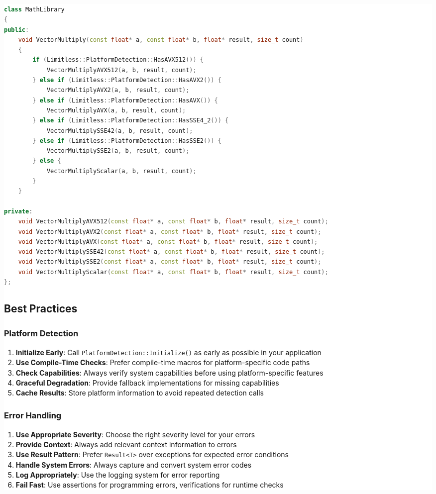 ```cpp
class MathLibrary
{
public:
    void VectorMultiply(const float* a, const float* b, float* result, size_t count)
    {
        if (Limitless::PlatformDetection::HasAVX512()) {
            VectorMultiplyAVX512(a, b, result, count);
        } else if (Limitless::PlatformDetection::HasAVX2()) {
            VectorMultiplyAVX2(a, b, result, count);
        } else if (Limitless::PlatformDetection::HasAVX()) {
            VectorMultiplyAVX(a, b, result, count);
        } else if (Limitless::PlatformDetection::HasSSE4_2()) {
            VectorMultiplySSE42(a, b, result, count);
        } else if (Limitless::PlatformDetection::HasSSE2()) {
            VectorMultiplySSE2(a, b, result, count);
        } else {
            VectorMultiplyScalar(a, b, result, count);
        }
    }
    
private:
    void VectorMultiplyAVX512(const float* a, const float* b, float* result, size_t count);
    void VectorMultiplyAVX2(const float* a, const float* b, float* result, size_t count);
    void VectorMultiplyAVX(const float* a, const float* b, float* result, size_t count);
    void VectorMultiplySSE42(const float* a, const float* b, float* result, size_t count);
    void VectorMultiplySSE2(const float* a, const float* b, float* result, size_t count);
    void VectorMultiplyScalar(const float* a, const float* b, float* result, size_t count);
};
```

## Best Practices

### Platform Detection

1. **Initialize Early**: Call `PlatformDetection::Initialize()` as early as possible in your application
2. **Use Compile-Time Checks**: Prefer compile-time macros for platform-specific code paths
3. **Check Capabilities**: Always verify system capabilities before using platform-specific features
4. **Graceful Degradation**: Provide fallback implementations for missing capabilities
5. **Cache Results**: Store platform information to avoid repeated detection calls

### Error Handling

1. **Use Appropriate Severity**: Choose the right severity level for your errors
2. **Provide Context**: Always add relevant context information to errors
3. **Use Result Pattern**: Prefer `Result<T>` over exceptions for expected error conditions
4. **Handle System Errors**: Always capture and convert system error codes
5. **Log Appropriately**: Use the logging system for error reporting
6. **Fail Fast**: Use assertions for programming errors, verifications for runtime checks

